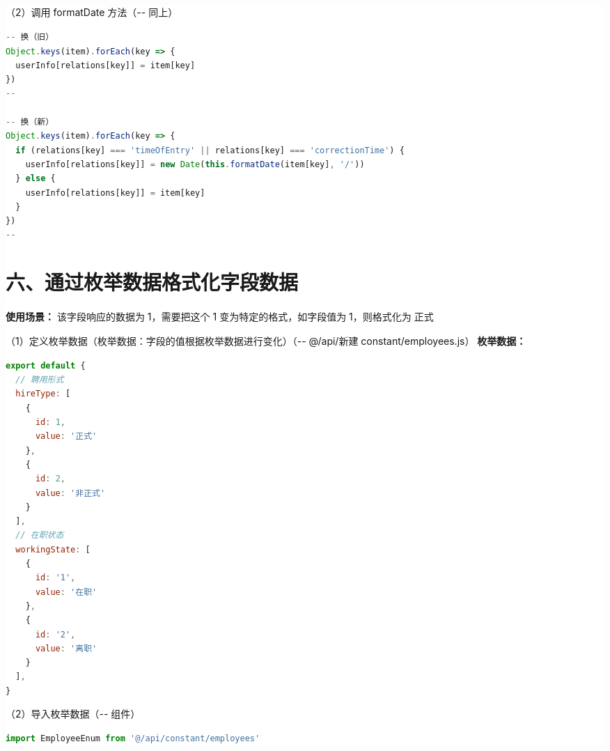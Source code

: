   （2）调用 formatDate 方法（-- 同上）
  ```js
  -- 换（旧）
  Object.keys(item).forEach(key => {
    userInfo[relations[key]] = item[key]
  })
  --

  -- 换（新）
  Object.keys(item).forEach(key => {
    if (relations[key] === 'timeOfEntry' || relations[key] === 'correctionTime') {
      userInfo[relations[key]] = new Date(this.formatDate(item[key], '/'))
    } else {
      userInfo[relations[key]] = item[key]
    }
  })
  --
  ```

# 六、通过枚举数据格式化字段数据
  **使用场景：** 该字段响应的数据为 1，需要把这个 1 变为特定的格式，如字段值为 1，则格式化为 正式

  （1）定义枚举数据（枚举数据：字段的值根据枚举数据进行变化）（-- @/api/新建 constant/employees.js）
  **枚举数据：**
  ```js
  export default {
    // 聘用形式
    hireType: [
      {
        id: 1,
        value: '正式'
      },
      {
        id: 2,
        value: '非正式'
      }
    ],
    // 在职状态
    workingState: [
      {
        id: '1',
        value: '在职'
      },
      {
        id: '2',
        value: '离职'
      }
    ],
  }
  ```

  （2）导入枚举数据（-- 组件）
  ```js
  import EmployeeEnum from '@/api/constant/employees'
  ```
